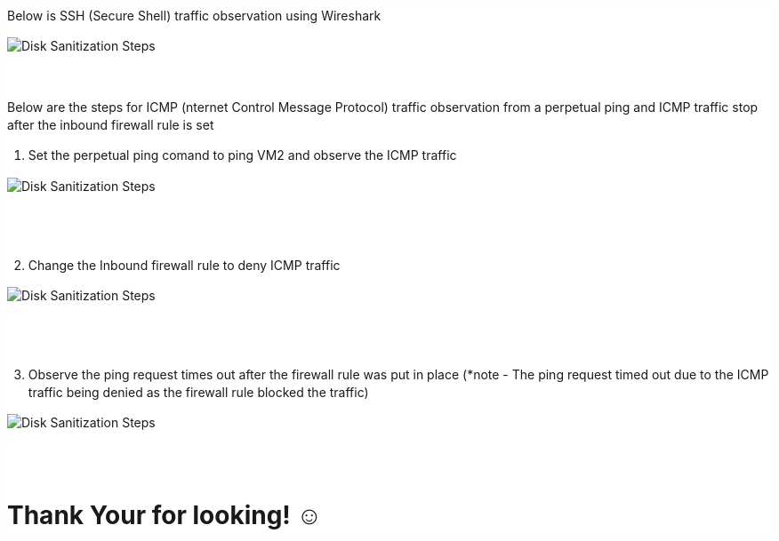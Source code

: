 Below is SSH (Secure Shell) traffic observation using Wireshark

<p>
<img src="https://imgur.com/2lxIu4v.png" height="80%" width="80%" alt="Disk Sanitization Steps"/>
</p>
<br />


Below are the steps for ICMP (nternet Control Message Protocol) traffic observation from a perpetual ping and ICMP traffic stop after the inbound firewall rule is set 
<br />
1. Set the perpetual ping comand to ping VM2 and observe the ICMP traffic
<p>
<img src="https://imgur.com/cgRnPPG.png" height="80%" width="80%" alt="Disk Sanitization Steps"/>
</p>
<br />
<br />

2. Change the Inbound firewall rule to deny ICMP traffic

<p>
<img src="https://imgur.com/gKmvkuS.png" height="80%" width="80%" alt="Disk Sanitization Steps"/>
</p>
<br />
<br />


3. Observe the ping request times out after the firewall rule was put in place
(*note - The ping request timed out due to the ICMP traffic being denied as the firewall rule blocked the traffic)
<p>
<img src="https://imgur.com/dMWGgWi.png" height="80%" width="80%" alt="Disk Sanitization Steps"/>
</p>
<br />

<h1>Thank Your for looking! </a>☺</h1>


